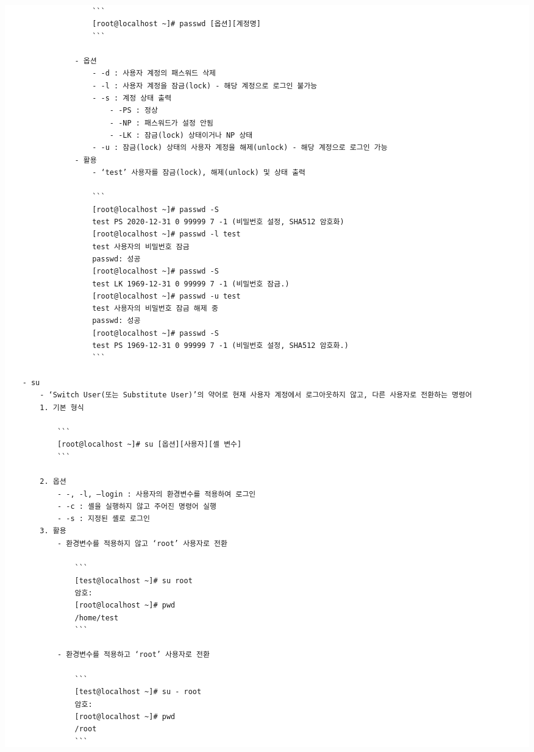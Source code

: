                         ```
                        [root@localhost ~]# passwd [옵션][계정명]
                        ```
                        
                    - 옵션
                        - -d : 사용자 계정의 패스워드 삭제
                        - -l : 사용자 계정을 잠금(lock) - 해당 계정으로 로그인 불가능
                        - -s : 계정 상태 출력
                            - -PS : 정상
                            - -NP : 패스워드가 설정 안됨
                            - -LK : 잠금(lock) 상태이거나 NP 상태
                        - -u : 잠금(lock) 상태의 사용자 계정을 해제(unlock) - 해당 계정으로 로그인 가능
                    - 활용
                        - ‘test’ 사용자를 잠금(lock), 해제(unlock) 및 상태 출력
                        
                        ```
                        [root@localhost ~]# passwd -S
                        test PS 2020-12-31 0 99999 7 -1 (비밀번호 설정, SHA512 암호화)
                        [root@localhost ~]# passwd -l test
                        test 사용자의 비밀번호 잠금
                        passwd: 성공
                        [root@localhost ~]# passwd -S
                        test LK 1969-12-31 0 99999 7 -1 (비밀번호 잠금.)
                        [root@localhost ~]# passwd -u test
                        test 사용자의 비밀번호 잠금 해제 중
                        passwd: 성공
                        [root@localhost ~]# passwd -S
                        test PS 1969-12-31 0 99999 7 -1 (비밀번호 설정, SHA512 암호화.)
                        ```
                        
        - su
            - ‘Switch User(또는 Substitute User)’의 약어로 현재 사용자 계정에서 로그아웃하지 않고, 다른 사용자로 전환하는 명령어
            1. 기본 형식 
                
                ```
                [root@localhost ~]# su [옵션][사용자][셸 변수]
                ```
                
            2. 옵션
                - -, -l, —login : 사용자의 환경변수를 적용하여 로그인
                - -c : 셸을 실행하지 않고 주어진 명령어 실행
                - -s : 지정된 셸로 로그인
            3. 활용
                - 환경변수를 적용하지 않고 ‘root’ 사용자로 전환
                    
                    ```
                    [test@localhost ~]# su root
                    암호:
                    [root@localhost ~]# pwd
                    /home/test
                    ```
                    
                - 환경변수를 적용하고 ‘root’ 사용자로 전환
                    
                    ```
                    [test@localhost ~]# su - root
                    암호:
                    [root@localhost ~]# pwd
                    /root
                    ```
                    